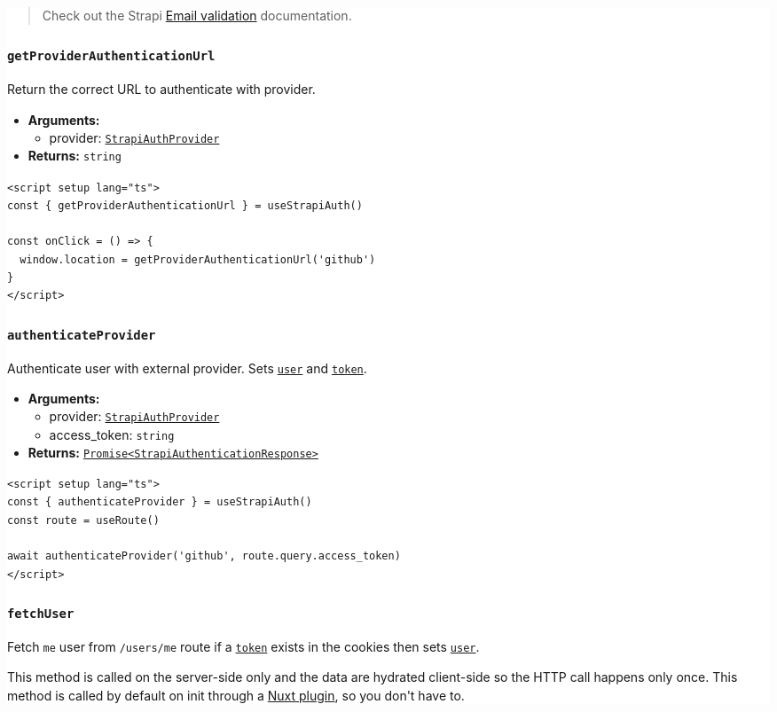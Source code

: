 > Check out the Strapi [Email validation](https://docs.strapi.io/developer-docs/latest/plugins/users-permissions.html#email-validation) documentation.

### `getProviderAuthenticationUrl`

Return the correct URL to authenticate with provider.

- **Arguments:**
  - provider: [`StrapiAuthProvider`](https://github.com/nuxt-community/strapi-module/blob/dev/src/types/index.ts#L503)
- **Returns:** `string`

```vue [pages/login.vue]
<script setup lang="ts">
const { getProviderAuthenticationUrl } = useStrapiAuth()

const onClick = () => {
  window.location = getProviderAuthenticationUrl('github')
}
</script>
```

### `authenticateProvider`

Authenticate user with external provider. Sets [`user`](/usage#useStrapiUser) and [`token`](/usage#useStrapiToken).

- **Arguments:**
  - provider: [`StrapiAuthProvider`](https://github.com/nuxt-community/strapi-module/blob/dev/src/types/index.ts#L503)
  - access_token: `string`
- **Returns:** [`Promise<StrapiAuthenticationResponse>`](https://github.com/nuxt-community/strapi-module/blob/dev/src/types/index.ts#L558)

```vue [pages/auth/[provider]/callback.vue]
<script setup lang="ts">
const { authenticateProvider } = useStrapiAuth()
const route = useRoute()

await authenticateProvider('github', route.query.access_token)
</script>
```

### `fetchUser`

Fetch `me` user from `/users/me` route if a [`token`](/usage#useStrapiToken) exists in the cookies then sets [`user`](/usage#useStrapiUser).

<alert type="info">

This method is called on the server-side only and the data are hydrated client-side so the HTTP call happens only once. This method is called by default on init through a [Nuxt plugin](https://v3.nuxtjs.org/docs/directory-structure/plugins), so you don't have to.

</alert>
